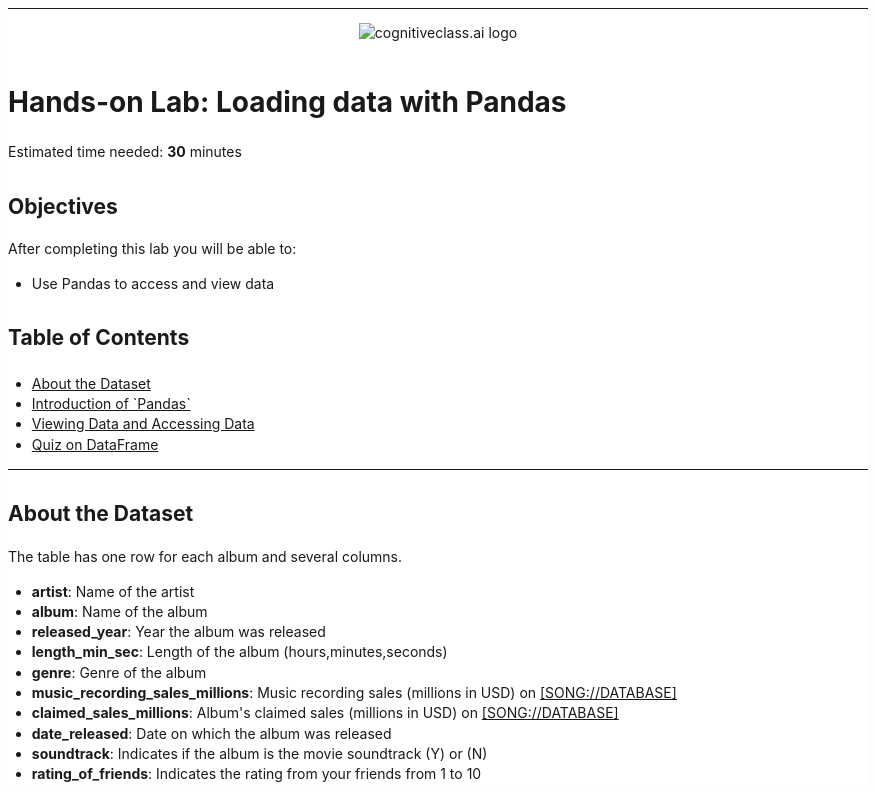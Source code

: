 

___

<center>
    <img src="https://cf-courses-data.s3.us.cloud-object-storage.appdomain.cloud/IBMDeveloperSkillsNetwork-PY0101EN-SkillsNetwork/IDSNlogo.png" width="300" alt="cognitiveclass.ai logo">
</center>

# Hands-on Lab: Loading data with Pandas

Estimated time needed: **30** minutes

## Objectives

After completing this lab you will be able to:

*   Use Pandas to access and view data

<h2>Table of Contents</h2>
<div class="alert alert-block alert-info" style="margin-top: 20px">
    <ul>
        <li><a href="#About-the-Dataset">About the Dataset</a></li>
        <li><a href="#Introduction-of-Pandas">Introduction of `Pandas`</a></li>
        <li><a href="#Viewing-Data-and-Accessing-Data">Viewing Data and Accessing Data</a></li>
        <li><a href="#Quiz-on-DataFrame">Quiz on DataFrame</a></li>
    </ul>

</div>

<hr>

## About the Dataset

The table has one row for each album and several columns.

<ul>
    <li><b>artist</b>: Name of the artist</li>
    <li><b>album</b>: Name of the album</li>
    <li><b>released_year</b>: Year the album was released</li>
    <li><b>length_min_sec</b>: Length of the album (hours,minutes,seconds)</li>
    <li><b>genre</b>: Genre of the album</li>
    <li><b>music_recording_sales_millions</b>: Music recording sales (millions in USD) on <a href="http://www.song-database.com/?utm_medium=Exinfluencer&utm_source=Exinfluencer&utm_content=000026UJ&utm_term=10006555&utm_id=NA-SkillsNetwork-Channel-SkillsNetworkCoursesIBMDeveloperSkillsNetworkPY0101ENSkillsNetwork19487395-2021-01-01?utm_medium=Exinfluencer&utm_source=Exinfluencer&utm_content=000026UJ&utm_term=10006555&utm_id=NA-SkillsNetwork-Channel-SkillsNetworkCoursesIBMDeveloperSkillsNetworkPY0101ENSkillsNetwork19487395-2021-01-01">[SONG://DATABASE]</a></li>
    <li><b>claimed_sales_millions</b>: Album's claimed sales (millions in USD) on <a href="http://www.song-database.com/">[SONG://DATABASE]</a></li>
    <li><b>date_released</b>: Date on which the album was released</li>
    <li><b>soundtrack</b>: Indicates if the album is the movie soundtrack (Y) or (N)</li>
    <li><b>rating_of_friends</b>: Indicates the rating from your friends from 1 to 10</li>
</ul>

